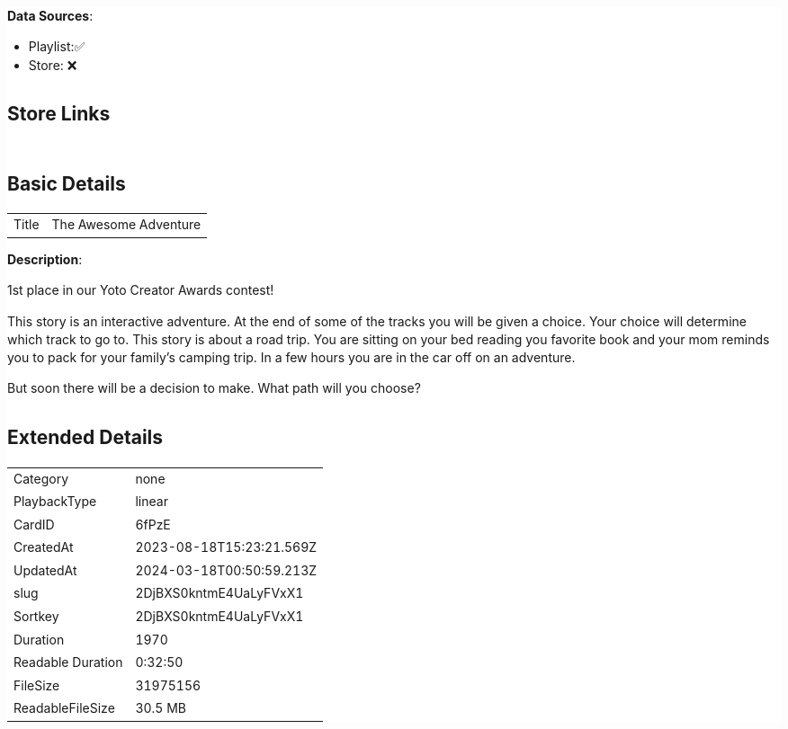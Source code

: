 **Data Sources**: 

- Playlist:✅
- Store: ❌


## Store Links

|  |  |
| - | - |


## Basic Details

|  |  |
| - | - |
| Title | The Awesome Adventure  |

**Description**:

1st place in our Yoto Creator Awards contest!

This story is an interactive adventure. At the end of some of the tracks you will be given a choice. Your choice will determine which track to go to.
                                                                                                                                                                              This story is about a road trip. You are sitting on your bed reading you favorite book and your mom reminds you to pack for your family’s camping trip. In a few hours you are in the car off on an adventure. 

But soon there will be a decision to make. What path will you choose?


## Extended Details

|  |  |
| - | - |
| Category | none |
| PlaybackType | linear |
| CardID | 6fPzE |
| CreatedAt | 2023-08-18T15:23:21.569Z |
| UpdatedAt | 2024-03-18T00:50:59.213Z |
| slug | 2DjBXS0kntmE4UaLyFVxX1 |
| Sortkey | 2DjBXS0kntmE4UaLyFVxX1 |
| Duration | 1970 |
| Readable Duration | 0:32:50 |
| FileSize | 31975156 |
| ReadableFileSize | 30.5 MB |
